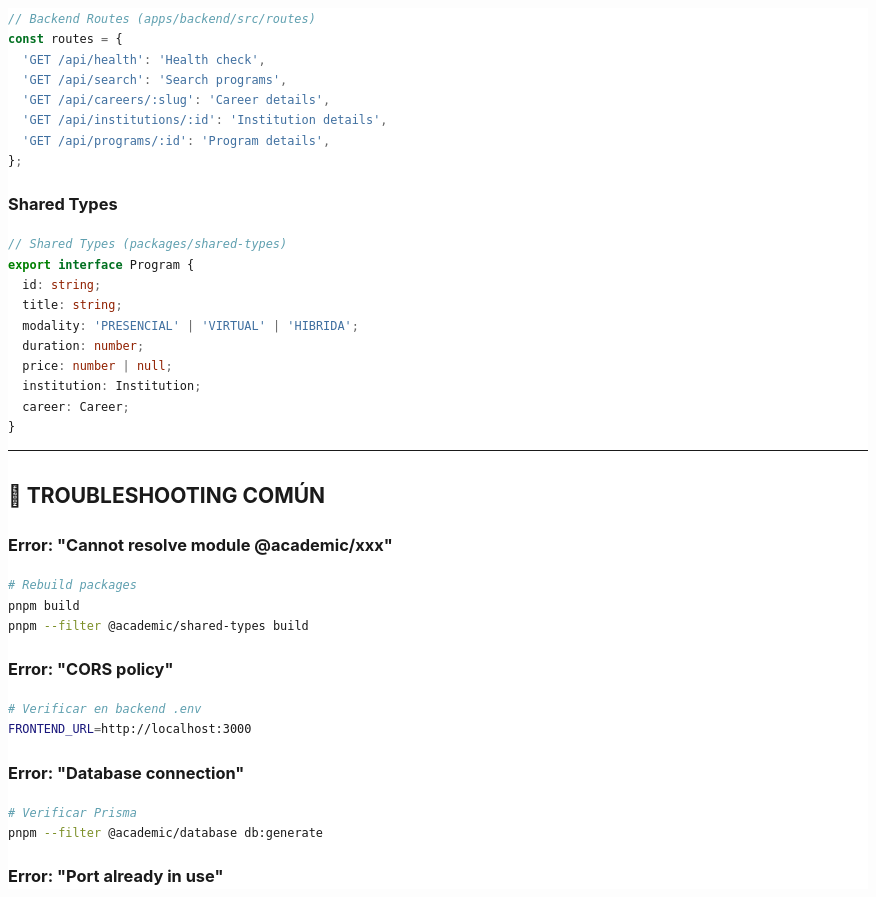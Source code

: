 ```typescript
// Backend Routes (apps/backend/src/routes)
const routes = {
  'GET /api/health': 'Health check',
  'GET /api/search': 'Search programs',
  'GET /api/careers/:slug': 'Career details',
  'GET /api/institutions/:id': 'Institution details',
  'GET /api/programs/:id': 'Program details',
};
```

### Shared Types

```typescript
// Shared Types (packages/shared-types)
export interface Program {
  id: string;
  title: string;
  modality: 'PRESENCIAL' | 'VIRTUAL' | 'HIBRIDA';
  duration: number;
  price: number | null;
  institution: Institution;
  career: Career;
}
```

---

## 🐛 TROUBLESHOOTING COMÚN

### Error: "Cannot resolve module @academic/xxx"

```bash
# Rebuild packages
pnpm build
pnpm --filter @academic/shared-types build
```

### Error: "CORS policy"

```bash
# Verificar en backend .env
FRONTEND_URL=http://localhost:3000
```

### Error: "Database connection"

```bash
# Verificar Prisma
pnpm --filter @academic/database db:generate
```

### Error: "Port already in use"
